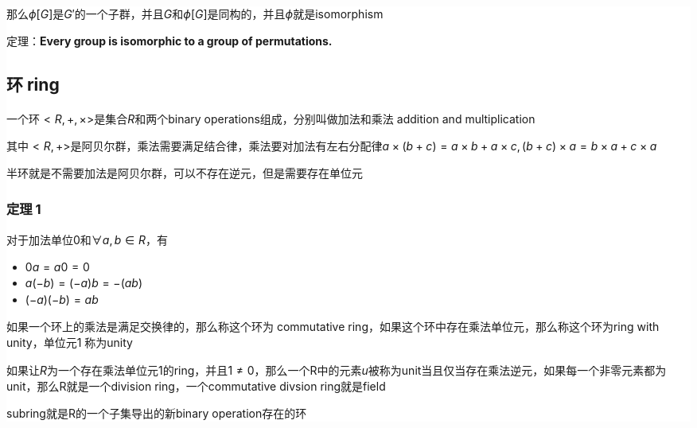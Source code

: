 那么$\phi[G]$是$G'$的一个子群，并且$G$和$\phi[G]$是同构的，并且$\phi$就是isomorphism



定理：**Every group is isomorphic to a group of permutations.**

## 环 ring

一个环$<R,+,\times>$是集合$R$和两个binary operations组成，分别叫做加法和乘法 addition and multiplication

其中$<R,+>$是阿贝尔群，乘法需要满足结合律，乘法要对加法有左右分配律$a\times (b+c)=a\times b+a\times c,(b+c)\times a=b\times a+c\times a$

半环就是不需要加法是阿贝尔群，可以不存在逆元，但是需要存在单位元

### 定理 1

对于加法单位$0$和$\forall a,b\in R$，有

- $0a=a0=0$
- $a(-b)=(-a)b=-(ab)$
- $(-a)(-b)=ab$

如果一个环上的乘法是满足交换律的，那么称这个环为 commutative ring，如果这个环中存在乘法单位元，那么称这个环为ring with unity，单位元1 称为unity

如果让$R$为一个存在乘法单位元1的ring，并且$1\neq 0$，那么一个R中的元素$u$被称为unit当且仅当存在乘法逆元，如果每一个非零元素都为unit，那么R就是一个division ring，一个commutative divsion ring就是field

subring就是R的一个子集导出的新binary operation存在的环

# 